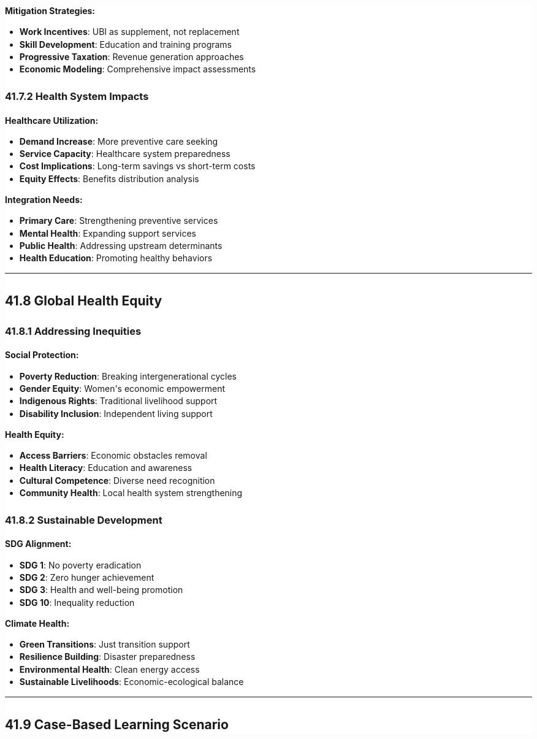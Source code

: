 **Mitigation Strategies:**
- **Work Incentives**: UBI as supplement, not replacement
- **Skill Development**: Education and training programs
- **Progressive Taxation**: Revenue generation approaches
- **Economic Modeling**: Comprehensive impact assessments

### 41.7.2 Health System Impacts
**Healthcare Utilization:**
- **Demand Increase**: More preventive care seeking
- **Service Capacity**: Healthcare system preparedness
- **Cost Implications**: Long-term savings vs short-term costs
- **Equity Effects**: Benefits distribution analysis

**Integration Needs:**
- **Primary Care**: Strengthening preventive services
- **Mental Health**: Expanding support services
- **Public Health**: Addressing upstream determinants
- **Health Education**: Promoting healthy behaviors

---

## 41.8 Global Health Equity

### 41.8.1 Addressing Inequities
**Social Protection:**
- **Poverty Reduction**: Breaking intergenerational cycles
- **Gender Equity**: Women's economic empowerment
- **Indigenous Rights**: Traditional livelihood support
- **Disability Inclusion**: Independent living support

**Health Equity:**
- **Access Barriers**: Economic obstacles removal
- **Health Literacy**: Education and awareness
- **Cultural Competence**: Diverse need recognition
- **Community Health**: Local health system strengthening

### 41.8.2 Sustainable Development
**SDG Alignment:**
- **SDG 1**: No poverty eradication
- **SDG 2**: Zero hunger achievement
- **SDG 3**: Health and well-being promotion
- **SDG 10**: Inequality reduction

**Climate Health:**
- **Green Transitions**: Just transition support
- **Resilience Building**: Disaster preparedness
- **Environmental Health**: Clean energy access
- **Sustainable Livelihoods**: Economic-ecological balance

---

## 41.9 Case-Based Learning Scenario
